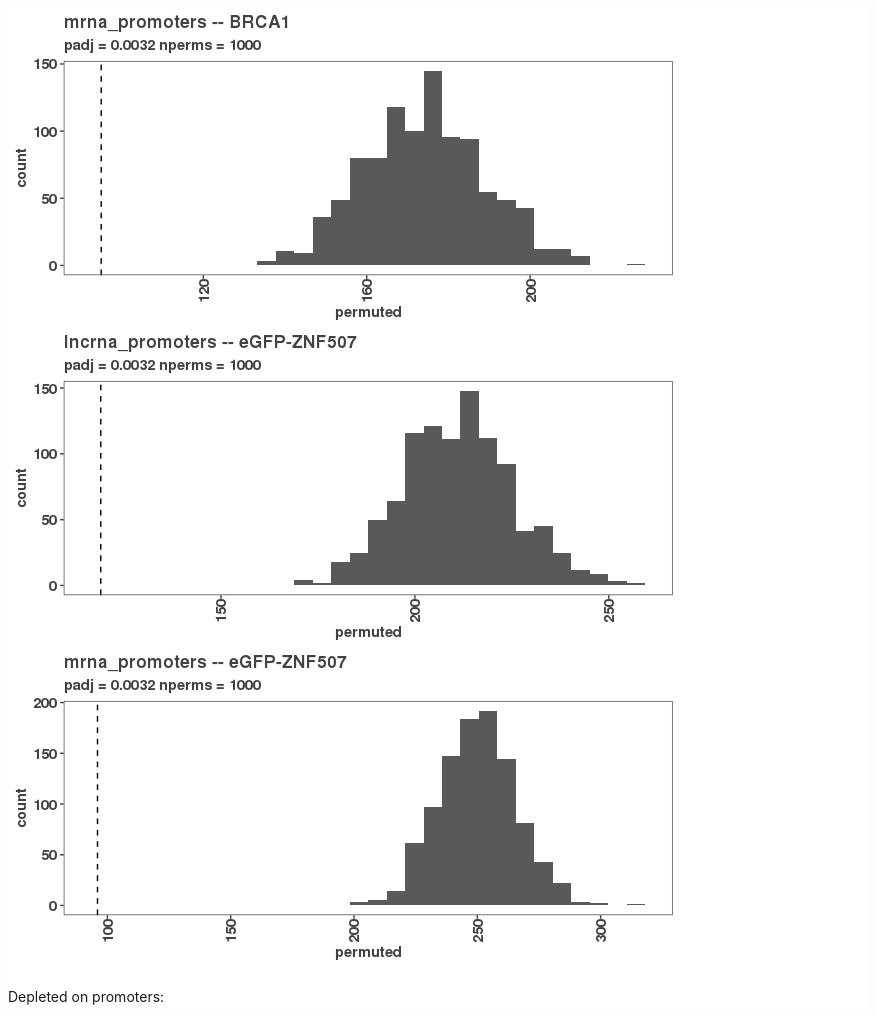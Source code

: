 ![](permutation_feature_intersects_files/figure-markdown_github/promoter-depletion-1.png)

Depleted on promoters:
